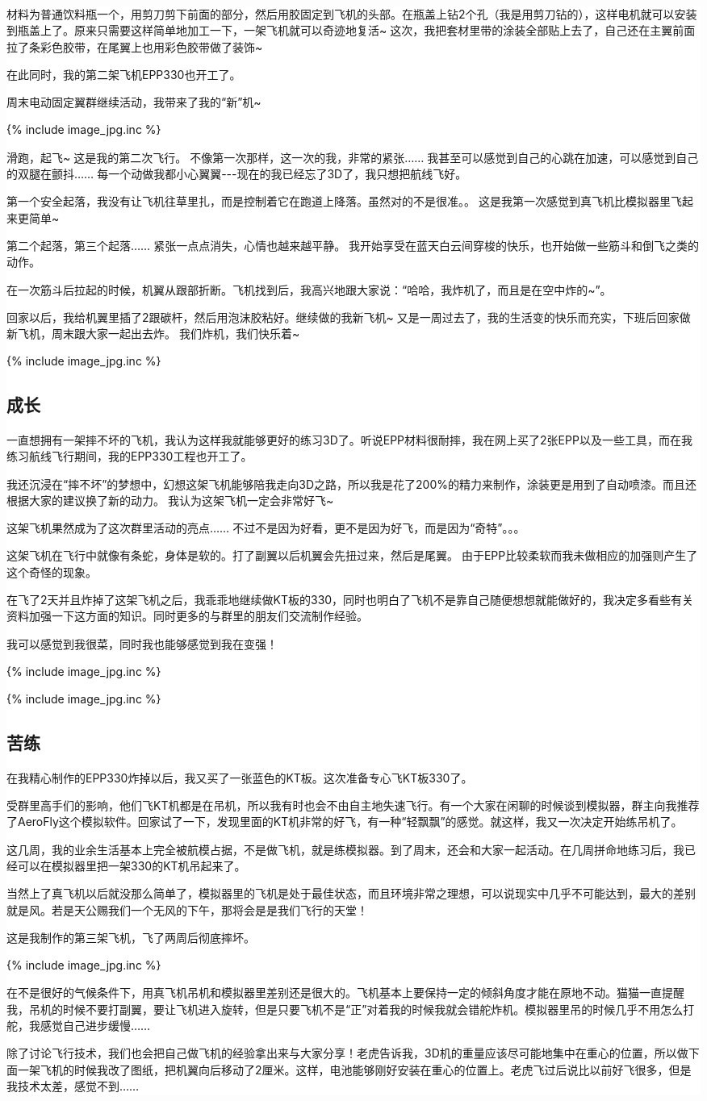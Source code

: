 材料为普通饮料瓶一个，用剪刀剪下前面的部分，然后用胶固定到飞机的头部。在瓶盖上钻2个孔（我是用剪刀钻的），这样电机就可以安装到瓶盖上了。原来只需要这样简单地加工一下，一架飞机就可以奇迹地复活~ 这次，我把套材里带的涂装全部贴上去了，自己还在主翼前面拉了条彩色胶带，在尾翼上也用彩色胶带做了装饰~

在此同时，我的第二架飞机EPP330也开工了。

周末电动固定翼群继续活动，我带来了我的“新”机~

{% include image_jpg.inc %}

滑跑，起飞~ 这是我的第二次飞行。 不像第一次那样，这一次的我，非常的紧张……  我甚至可以感觉到自己的心跳在加速，可以感觉到自己的双腿在颤抖…… 每一个动做我都小心翼翼---现在的我已经忘了3D了，我只想把航线飞好。

第一个安全起落，我没有让飞机往草里扎，而是控制着它在跑道上降落。虽然对的不是很准。。 这是我第一次感觉到真飞机比模拟器里飞起来更简单~

第二个起落，第三个起落…… 紧张一点点消失，心情也越来越平静。 我开始享受在蓝天白云间穿梭的快乐，也开始做一些筋斗和倒飞之类的动作。

在一次筋斗后拉起的时候，机翼从跟部折断。飞机找到后，我高兴地跟大家说：“哈哈，我炸机了，而且是在空中炸的~”。

回家以后，我给机翼里插了2跟碳杆，然后用泡沫胶粘好。继续做的我新飞机~
又是一周过去了，我的生活变的快乐而充实，下班后回家做新飞机，周末跟大家一起出去炸。 我们炸机，我们快乐着~

{% include image_jpg.inc %}


## 成长

一直想拥有一架摔不坏的飞机，我认为这样我就能够更好的练习3D了。听说EPP材料很耐摔，我在网上买了2张EPP以及一些工具，而在我练习航线飞行期间，我的EPP330工程也开工了。

我还沉浸在“摔不坏”的梦想中，幻想这架飞机能够陪我走向3D之路，所以我是花了200%的精力来制作，涂装更是用到了自动喷漆。而且还根据大家的建议换了新的动力。 我认为这架飞机一定会非常好飞~

这架飞机果然成为了这次群里活动的亮点…… 不过不是因为好看，更不是因为好飞，而是因为“奇特”。。。

这架飞机在飞行中就像有条蛇，身体是软的。打了副翼以后机翼会先扭过来，然后是尾翼。 由于EPP比较柔软而我未做相应的加强则产生了这个奇怪的现象。

在飞了2天并且炸掉了这架飞机之后，我乖乖地继续做KT板的330，同时也明白了飞机不是靠自己随便想想就能做好的，我决定多看些有关资料加强一下这方面的知识。同时更多的与群里的朋友们交流制作经验。

我可以感觉到我很菜，同时我也能够感觉到我在变强！

{% include image_jpg.inc %}

{% include image_jpg.inc %}

## 苦练
在我精心制作的EPP330炸掉以后，我又买了一张蓝色的KT板。这次准备专心飞KT板330了。

受群里高手们的影响，他们飞KT机都是在吊机，所以我有时也会不由自主地失速飞行。有一个大家在闲聊的时候谈到模拟器，群主向我推荐了AeroFly这个模拟软件。回家试了一下，发现里面的KT机非常的好飞，有一种“轻飘飘”的感觉。就这样，我又一次决定开始练吊机了。

这几周，我的业余生活基本上完全被航模占据，不是做飞机，就是练模拟器。到了周末，还会和大家一起活动。在几周拼命地练习后，我已经可以在模拟器里把一架330的KT机吊起来了。

当然上了真飞机以后就没那么简单了，模拟器里的飞机是处于最佳状态，而且环境非常之理想，可以说现实中几乎不可能达到，最大的差别就是风。若是天公赐我们一个无风的下午，那将会是是我们飞行的天堂！

这是我制作的第三架飞机，飞了两周后彻底摔坏。

{% include image_jpg.inc %}

在不是很好的气候条件下，用真飞机吊机和模拟器里差别还是很大的。飞机基本上要保持一定的倾斜角度才能在原地不动。猫猫一直提醒我，吊机的时候不要打副翼，要让飞机进入旋转，但是只要飞机不是“正”对着我的时候我就会错舵炸机。模拟器里吊的时候几乎不用怎么打舵，我感觉自己进步缓慢……

除了讨论飞行技术，我们也会把自己做飞机的经验拿出来与大家分享！老虎告诉我，3D机的重量应该尽可能地集中在重心的位置，所以做下面一架飞机的时候我改了图纸，把机翼向后移动了2厘米。这样，电池能够刚好安装在重心的位置上。老虎飞过后说比以前好飞很多，但是我技术太差，感觉不到……
